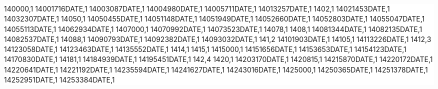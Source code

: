 140000,1
14001716DATE,1
14003087DATE,1
14004980DATE,1
14005711DATE,1
14013257DATE,1
1402,1
14021453DATE,1
14032307DATE,1
14050,1
14050455DATE,1
14051148DATE,1
14051949DATE,1
14052660DATE,1
14052803DATE,1
14055047DATE,1
14055113DATE,1
14062934DATE,1
1407000,1
14070992DATE,1
14073523DATE,1
14078,1
1408,1
14081344DATE,1
14082135DATE,1
14082537DATE,1
14088,1
14090793DATE,1
14092382DATE,1
14093032DATE,1
141,2
14101903DATE,1
14105,1
14113226DATE,1
1412,3
14123058DATE,1
14123463DATE,1
14135552DATE,1
1414,1
1415,1
1415000,1
14151656DATE,1
14153653DATE,1
14154123DATE,1
14170830DATE,1
14181,1
14184939DATE,1
14195451DATE,1
142,4
1420,1
14203170DATE,1
1420815,1
14215870DATE,1
14220172DATE,1
14220641DATE,1
14221192DATE,1
14235594DATE,1
14241627DATE,1
14243016DATE,1
1425000,1
14250365DATE,1
14251378DATE,1
14252951DATE,1
14253384DATE,1
